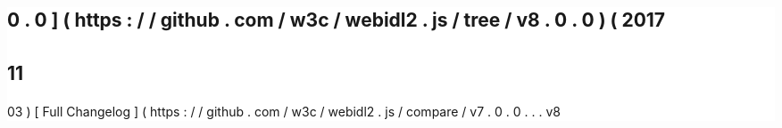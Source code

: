 0
.
0
]
(
https
:
/
/
github
.
com
/
w3c
/
webidl2
.
js
/
tree
/
v8
.
0
.
0
)
(
2017
-
11
-
03
)
[
Full
Changelog
]
(
https
:
/
/
github
.
com
/
w3c
/
webidl2
.
js
/
compare
/
v7
.
0
.
0
.
.
.
v8